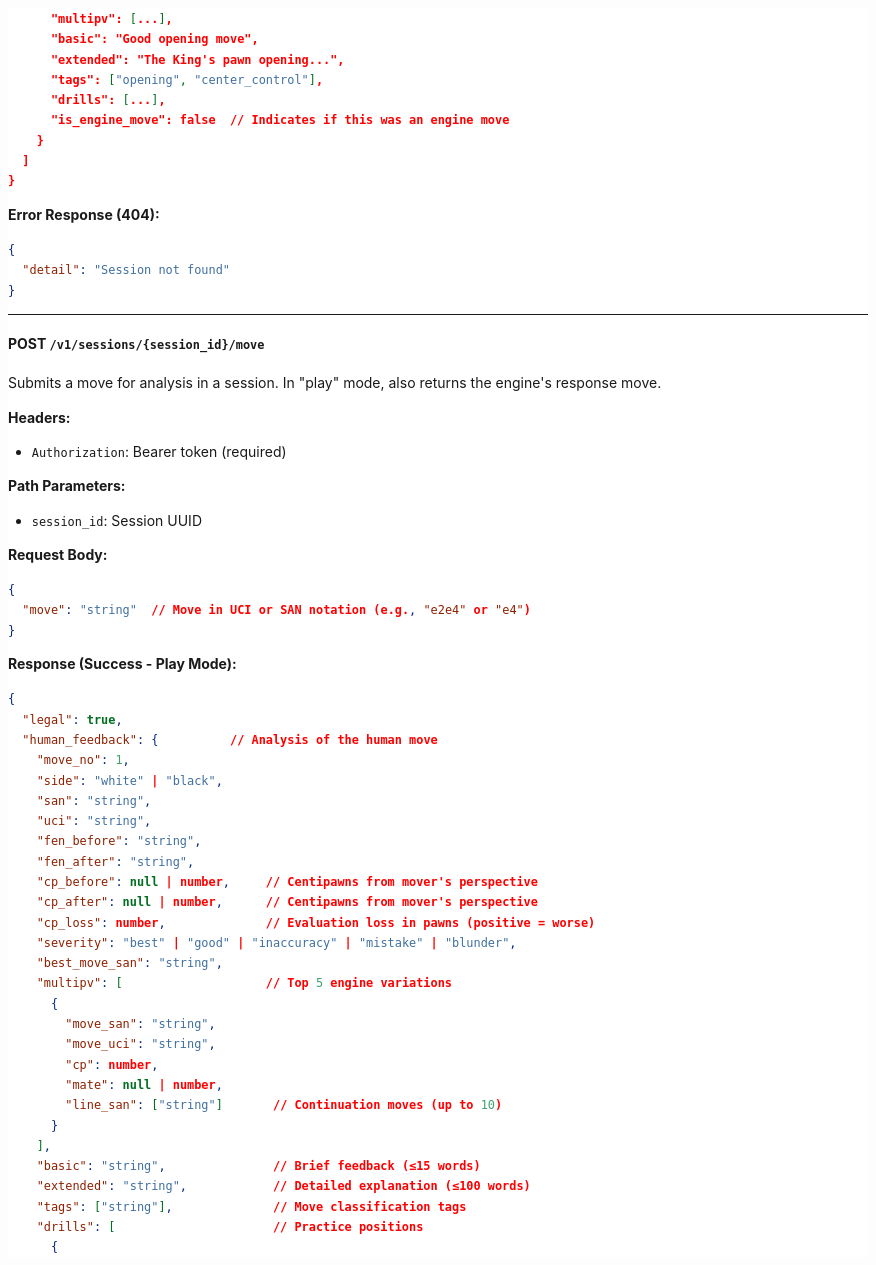 ```json
      "multipv": [...],
      "basic": "Good opening move",
      "extended": "The King's pawn opening...",
      "tags": ["opening", "center_control"],
      "drills": [...],
      "is_engine_move": false  // Indicates if this was an engine move
    }
  ]
}
```

**Error Response (404):**
```json
{
  "detail": "Session not found"
}
```

---

#### POST `/v1/sessions/{session_id}/move`
Submits a move for analysis in a session. In "play" mode, also returns the engine's response move.

**Headers:**
- `Authorization`: Bearer token (required)

**Path Parameters:**
- `session_id`: Session UUID

**Request Body:**
```json
{
  "move": "string"  // Move in UCI or SAN notation (e.g., "e2e4" or "e4")
}
```

**Response (Success - Play Mode):**
```json
{
  "legal": true,
  "human_feedback": {          // Analysis of the human move
    "move_no": 1,
    "side": "white" | "black",
    "san": "string",
    "uci": "string",
    "fen_before": "string",
    "fen_after": "string",
    "cp_before": null | number,     // Centipawns from mover's perspective
    "cp_after": null | number,      // Centipawns from mover's perspective
    "cp_loss": number,              // Evaluation loss in pawns (positive = worse)
    "severity": "best" | "good" | "inaccuracy" | "mistake" | "blunder",
    "best_move_san": "string",
    "multipv": [                    // Top 5 engine variations
      {
        "move_san": "string",
        "move_uci": "string",
        "cp": number,
        "mate": null | number,
        "line_san": ["string"]       // Continuation moves (up to 10)
      }
    ],
    "basic": "string",               // Brief feedback (≤15 words)
    "extended": "string",            // Detailed explanation (≤100 words)
    "tags": ["string"],              // Move classification tags
    "drills": [                      // Practice positions
      {
```